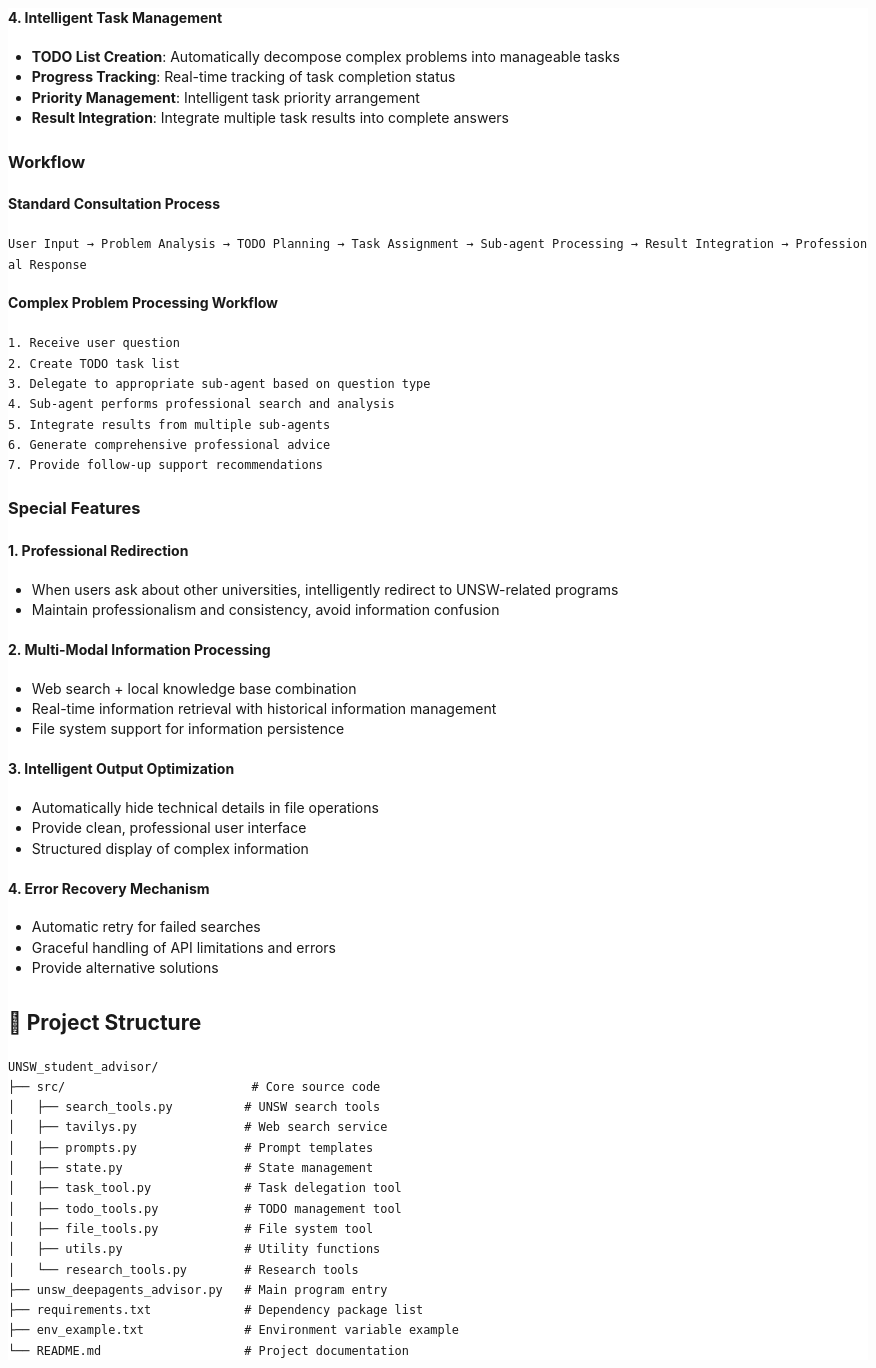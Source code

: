 #### 4. Intelligent Task Management
- **TODO List Creation**: Automatically decompose complex problems into manageable tasks
- **Progress Tracking**: Real-time tracking of task completion status
- **Priority Management**: Intelligent task priority arrangement
- **Result Integration**: Integrate multiple task results into complete answers

### Workflow

#### Standard Consultation Process
```
User Input → Problem Analysis → TODO Planning → Task Assignment → Sub-agent Processing → Result Integration → Professional Response
```

#### Complex Problem Processing Workflow
```
1. Receive user question
2. Create TODO task list
3. Delegate to appropriate sub-agent based on question type
4. Sub-agent performs professional search and analysis
5. Integrate results from multiple sub-agents
6. Generate comprehensive professional advice
7. Provide follow-up support recommendations
```

### Special Features

#### 1. Professional Redirection
- When users ask about other universities, intelligently redirect to UNSW-related programs
- Maintain professionalism and consistency, avoid information confusion

#### 2. Multi-Modal Information Processing
- Web search + local knowledge base combination
- Real-time information retrieval with historical information management
- File system support for information persistence

#### 3. Intelligent Output Optimization
- Automatically hide technical details in file operations
- Provide clean, professional user interface
- Structured display of complex information

#### 4. Error Recovery Mechanism
- Automatic retry for failed searches
- Graceful handling of API limitations and errors
- Provide alternative solutions

## 📁 Project Structure

```
UNSW_student_advisor/
├── src/                          # Core source code
│   ├── search_tools.py          # UNSW search tools
│   ├── tavilys.py               # Web search service
│   ├── prompts.py               # Prompt templates
│   ├── state.py                 # State management
│   ├── task_tool.py             # Task delegation tool
│   ├── todo_tools.py            # TODO management tool
│   ├── file_tools.py            # File system tool
│   ├── utils.py                 # Utility functions
│   └── research_tools.py        # Research tools
├── unsw_deepagents_advisor.py   # Main program entry
├── requirements.txt             # Dependency package list
├── env_example.txt              # Environment variable example
└── README.md                    # Project documentation
```